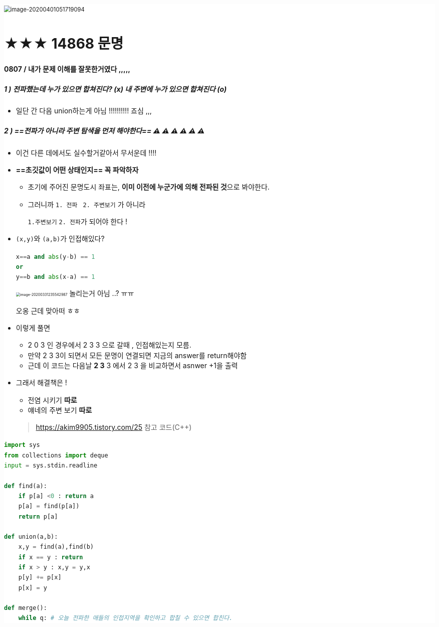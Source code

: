 
<img src="C:\Users\haeyu\AppData\Roaming\Typora\typora-user-images\image-20200401051719094.png" alt="image-20200401051719094" style="zoom:80%;" />



# ★★★ 14868 문명

#### 0807 / 내가 문제 이해를 잘못한거였다 ,,,,,

##### 1 ) 전파했는데 누가 있으면 합쳐진다? (x) 내 주변에 누가 있으면 합쳐진다 (o)

* 일단 간 다음 union하는게 아님 !!!!!!!!!! 죠심 ,,,

##### 2 ) ==전파가 아니라 주변 탐색을 먼저 해야한다== :warning:  :warning:  :warning:  :warning:  :warning:  :warning:

* 이건 다른 데에서도 실수할거같아서 무서운데 !!!!

* **==초깃값이 어떤 상태인지== 꼭 파악하자**

  * 초기에 주어진 문명도시 좌표는, **이미 이전에 누군가에 의해 전파된 것**으로 봐야한다.

  * 그러니까 `1. 전파 ` `2. 주변보기` 가 아니라

    `1.주변보기` ` 2. 전파 `가 되어야 한다 !



* `(x,y)`와 `(a,b)`가 인접해있다?

  ```python
  x==a and abs(y-b) == 1
  or
  y==b and abs(x-a) == 1
  ```

  <img src="C:\Users\haeyu\AppData\Roaming\Typora\typora-user-images\image-20200331235542987.png" alt="image-20200331235542987" style="zoom:50%;" /> 놀리는거 아님 ..? ㅠㅠ

  오옹 근데 맞아떠 ㅎㅎ

* 이렇게 풀면

  * 2 0 3 인 경우에서 2 3 3 으로 갈때 , 인접해있는지 모름.
  * 만약  2 3 3이 되면서 모든 문명이 연결되면 지금의 answer를 return해야함
  * 근데 이 코드는 다음날 **2 3** 3 에서 2 3 을 비교하면서 asnwer +1을 출력

* 그래서 해결책은 !

  * 전염 시키기 **따로**
  * 얘네의 주변 보기 **따로**

  > https://akim9905.tistory.com/25 참고 코드(C++)

```python
import sys
from collections import deque
input = sys.stdin.readline

def find(a):
    if p[a] <0 : return a
    p[a] = find(p[a])
    return p[a]

def union(a,b):
    x,y = find(a),find(b)
    if x == y : return
    if x > y : x,y = y,x
    p[y] += p[x]
    p[x] = y

def merge():
    while q: # 오늘 전파한 애들의 인접지역을 확인하고 합칠 수 있으면 합친다.
```